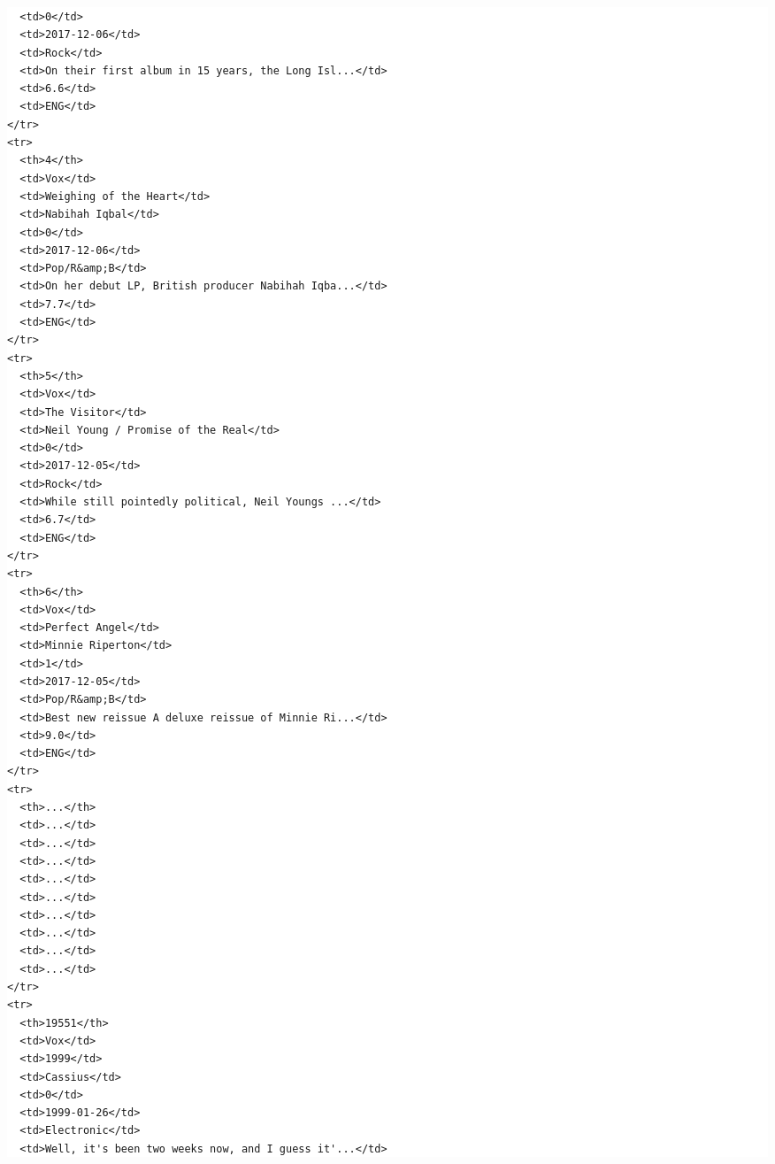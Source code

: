       <td>0</td>
      <td>2017-12-06</td>
      <td>Rock</td>
      <td>On their first album in 15 years, the Long Isl...</td>
      <td>6.6</td>
      <td>ENG</td>
    </tr>
    <tr>
      <th>4</th>
      <td>Vox</td>
      <td>Weighing of the Heart</td>
      <td>Nabihah Iqbal</td>
      <td>0</td>
      <td>2017-12-06</td>
      <td>Pop/R&amp;B</td>
      <td>On her debut LP, British producer Nabihah Iqba...</td>
      <td>7.7</td>
      <td>ENG</td>
    </tr>
    <tr>
      <th>5</th>
      <td>Vox</td>
      <td>The Visitor</td>
      <td>Neil Young / Promise of the Real</td>
      <td>0</td>
      <td>2017-12-05</td>
      <td>Rock</td>
      <td>While still pointedly political, Neil Youngs ...</td>
      <td>6.7</td>
      <td>ENG</td>
    </tr>
    <tr>
      <th>6</th>
      <td>Vox</td>
      <td>Perfect Angel</td>
      <td>Minnie Riperton</td>
      <td>1</td>
      <td>2017-12-05</td>
      <td>Pop/R&amp;B</td>
      <td>Best new reissue A deluxe reissue of Minnie Ri...</td>
      <td>9.0</td>
      <td>ENG</td>
    </tr>
    <tr>
      <th>...</th>
      <td>...</td>
      <td>...</td>
      <td>...</td>
      <td>...</td>
      <td>...</td>
      <td>...</td>
      <td>...</td>
      <td>...</td>
      <td>...</td>
    </tr>
    <tr>
      <th>19551</th>
      <td>Vox</td>
      <td>1999</td>
      <td>Cassius</td>
      <td>0</td>
      <td>1999-01-26</td>
      <td>Electronic</td>
      <td>Well, it's been two weeks now, and I guess it'...</td>